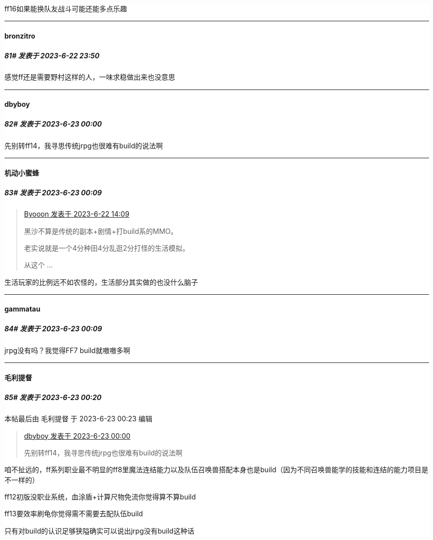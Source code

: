 ff16如果能换队友战斗可能还能多点乐趣

*****

####  bronzitro  
##### 81#       发表于 2023-6-22 23:50

感觉ff还是需要野村这样的人，一味求稳做出来也没意思


*****

####  dbyboy  
##### 82#       发表于 2023-6-23 00:00

先别转ff14，我寻思传统jrpg也很难有build的说法啊


*****

####  机动小蜜蜂  
##### 83#       发表于 2023-6-23 00:09

<blockquote><a href="httphttps://bbs.saraba1st.com/2b/forum.php?mod=redirect&amp;goto=findpost&amp;pid=61383237&amp;ptid=2141064" target="_blank">Byooon 发表于 2023-6-22 14:09</a>

黑沙不算是传统的副本+剧情+打build系的MMO。

老实说就是一个4分种田4分乱逛2分打怪的生活模拟。

从这个 ...</blockquote>
生活玩家的比例远不如农怪的，生活部分其实做的也没什么脑子

*****

####  gammatau  
##### 84#       发表于 2023-6-23 00:09

jrpg没有吗？我觉得FF7 build就嗷嗷多啊


*****

####  毛利提督  
##### 85#       发表于 2023-6-23 00:20

 本帖最后由 毛利提督 于 2023-6-23 00:23 编辑 
<blockquote><a href="httphttps://bbs.saraba1st.com/2b/forum.php?mod=redirect&amp;goto=findpost&amp;pid=61390188&amp;ptid=2141064" target="_blank">dbyboy 发表于 2023-6-23 00:00</a>

先别转ff14，我寻思传统jrpg也很难有build的说法啊</blockquote>
咱不扯远的，ff系列职业最不明显的ff8里魔法连结能力以及队伍召唤兽搭配本身也是build（因为不同召唤兽能学的技能和连结的能力项目是不一样的）

ff12初版没职业系统，血涂盾+计算尺物免流你觉得算不算build

ff13要效率刷龟你觉得需不需要去配队伍build

只有对build的认识足够狭隘确实可以说出jrpg没有build这种话
